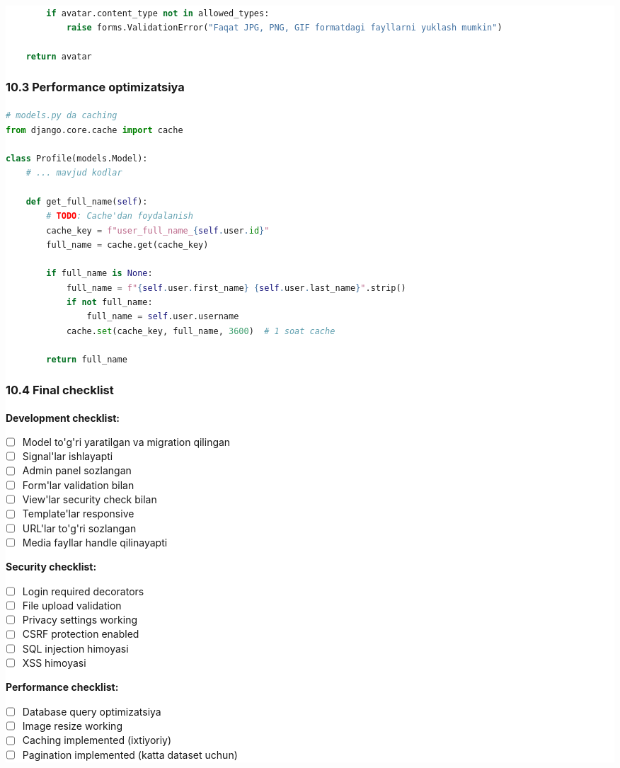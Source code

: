 ```python
        if avatar.content_type not in allowed_types:
            raise forms.ValidationError("Faqat JPG, PNG, GIF formatdagi fayllarni yuklash mumkin")
    
    return avatar
```

### 10.3 Performance optimizatsiya

```python
# models.py da caching
from django.core.cache import cache

class Profile(models.Model):
    # ... mavjud kodlar
    
    def get_full_name(self):
        # TODO: Cache'dan foydalanish
        cache_key = f"user_full_name_{self.user.id}"
        full_name = cache.get(cache_key)
        
        if full_name is None:
            full_name = f"{self.user.first_name} {self.user.last_name}".strip()
            if not full_name:
                full_name = self.user.username
            cache.set(cache_key, full_name, 3600)  # 1 soat cache
        
        return full_name
```

### 10.4 Final checklist

**Development checklist:**
- [ ] Model to'g'ri yaratilgan va migration qilingan
- [ ] Signal'lar ishlayapti
- [ ] Admin panel sozlangan
- [ ] Form'lar validation bilan
- [ ] View'lar security check bilan
- [ ] Template'lar responsive
- [ ] URL'lar to'g'ri sozlangan
- [ ] Media fayllar handle qilinayapti

**Security checklist:**
- [ ] Login required decorators
- [ ] File upload validation
- [ ] Privacy settings working
- [ ] CSRF protection enabled
- [ ] SQL injection himoyasi
- [ ] XSS himoyasi

**Performance checklist:**
- [ ] Database query optimizatsiya
- [ ] Image resize working
- [ ] Caching implemented (ixtiyoriy)
- [ ] Pagination implemented (katta dataset uchun)
